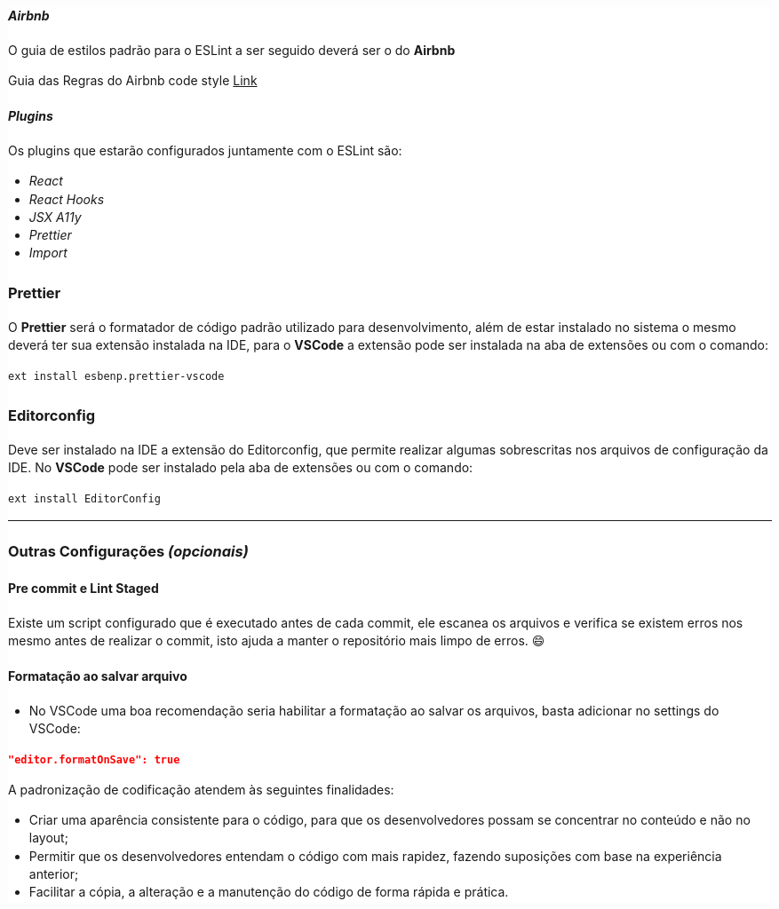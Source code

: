 #### _Airbnb_

O guia de estilos padrão para o ESLint a ser seguido deverá ser o do **Airbnb**

Guia das Regras do Airbnb code style [Link](https://github.com/airbnb/javascript/tree/master/react#basic-rules)

#### _Plugins_

Os plugins que estarão configurados juntamente com o ESLint são:

- _React_
- _React Hooks_
- _JSX A11y_
- _Prettier_
- _Import_

### Prettier

O **Prettier** será o formatador de código padrão utilizado para desenvolvimento, além de estar instalado no sistema o mesmo deverá ter sua extensão instalada na IDE, para o **VSCode** a extensão pode ser instalada na aba de extensões ou com o comando:

`ext install esbenp.prettier-vscode`

### Editorconfig

Deve ser instalado na IDE a extensão do Editorconfig, que permite realizar algumas sobrescritas nos arquivos de configuração da IDE. No **VSCode** pode ser instalado pela aba de extensões ou com o comando:

`ext install EditorConfig`

---

### Outras Configurações **_(opcionais)_**

#### Pre commit e Lint Staged

Existe um script configurado que é executado antes de cada commit, ele escanea os arquivos e verifica se existem erros nos mesmo antes de realizar o commit, isto ajuda a manter o repositório mais limpo de erros. :smile:

#### Formatação ao salvar arquivo

- No VSCode uma boa recomendação seria habilitar a formatação ao salvar os arquivos, basta adicionar no settings do VSCode:

```json
"editor.formatOnSave": true
```

A padronização de codificação atendem às seguintes finalidades:

- Criar uma aparência consistente para o código, para que os desenvolvedores possam se concentrar no conteúdo e não no layout;
- Permitir que os desenvolvedores entendam o código com mais rapidez, fazendo suposições com base na experiência anterior;
- Facilitar a cópia, a alteração e a manutenção do código de forma rápida e prática.
